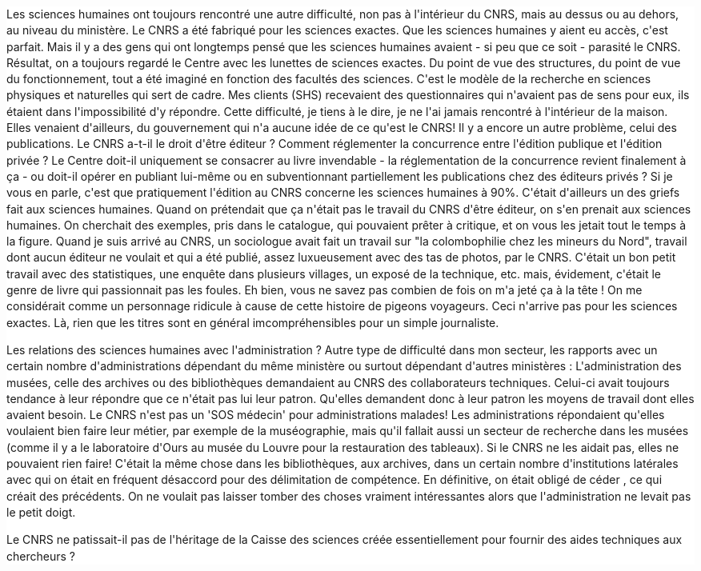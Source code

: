 Les sciences humaines ont toujours rencontré une autre difficulté, non pas à l'intérieur du CNRS, mais au dessus ou au dehors, au niveau du ministère. Le CNRS a été fabriqué pour les sciences exactes. Que les sciences humaines y aient eu accès, c'est parfait. Mais il y a des gens qui ont longtemps pensé que les sciences humaines avaient - si peu que ce soit - parasité le CNRS. Résultat, on a toujours regardé le Centre avec les lunettes de sciences exactes. Du point de vue des structures, du point de vue du fonctionnement, tout a été imaginé en fonction des facultés des sciences. C'est le modèle de la recherche en sciences physiques et naturelles qui sert de cadre. Mes clients (SHS) recevaient des questionnaires qui n'avaient pas de sens pour eux, ils étaient dans l'impossibilité d'y répondre. Cette difficulté, je tiens à le dire,  je ne l'ai jamais rencontré à l'intérieur de la maison. Elles venaient d'ailleurs,  du gouvernement qui n'a aucune idée de ce qu'est le CNRS!  Il y a encore un autre problème, celui des publications. Le CNRS a-t-il le droit d'être éditeur ? Comment réglementer la concurrence entre l'édition publique et l'édition privée ? Le Centre doit-il uniquement se consacrer au livre invendable - la réglementation de la concurrence revient finalement à ça - ou doit-il opérer en publiant lui-même ou en subventionnant partiellement les publications chez des éditeurs privés ? Si je vous en parle, c'est que pratiquement l'édition au CNRS concerne les sciences humaines à 90%. C'était d'ailleurs un des griefs fait aux sciences humaines. Quand on prétendait que ça n'était pas le travail du CNRS d'être éditeur, on s'en prenait aux sciences humaines. On cherchait des exemples, pris dans le catalogue, qui pouvaient prêter à critique, et on vous les jetait tout le temps à la figure. Quand je suis arrivé au CNRS, un sociologue avait fait un travail sur "la colombophilie chez les mineurs du Nord", travail dont aucun éditeur ne voulait et qui a été publié, assez luxueusement avec des tas de photos, par le CNRS. C'était un bon petit travail avec des statistiques, une enquête dans plusieurs villages, un exposé de la technique, etc. mais, évidement, c'était le genre de livre qui passionnait pas les foules. Eh bien, vous ne savez pas combien de fois on m'a jeté ça à la tête ! On me considérait comme un personnage ridicule à cause de cette histoire de pigeons voyageurs. Ceci n'arrive pas pour les sciences exactes. Là, rien que les titres sont en général imcompréhensibles pour un simple journaliste.

Les relations des sciences humaines avec l'administration ?
Autre type de difficulté dans mon secteur, les rapports avec un certain nombre d'administrations dépendant du même ministère ou surtout dépendant d'autres ministères : L'administration des musées, celle des archives ou des bibliothèques demandaient au CNRS des collaborateurs techniques. Celui-ci avait toujours tendance à leur répondre que ce n'était pas lui leur patron. Qu'elles demandent donc à leur patron les moyens de travail dont elles avaient  besoin. Le CNRS n'est pas un 'SOS médecin' pour administrations malades!  Les administrations répondaient qu'elles voulaient bien faire leur métier, par exemple de la muséographie, mais qu'il fallait aussi un secteur de recherche dans les musées (comme il y a le laboratoire d'Ours au musée du Louvre pour la restauration des tableaux). Si le CNRS ne les aidait pas, elles ne pouvaient rien faire!   C'était la même chose dans les bibliothèques, aux archives, dans un certain nombre d'institutions latérales avec qui on était en fréquent désaccord  pour des délimitation de compétence. En définitive, on était obligé de céder , ce qui créait des précédents. On ne voulait pas laisser tomber des choses vraiment intéressantes alors que l'administration ne levait pas le petit doigt.

Le CNRS ne patissait-il pas de l'héritage de la Caisse des sciences créée essentiellement pour fournir des aides techniques aux chercheurs ?